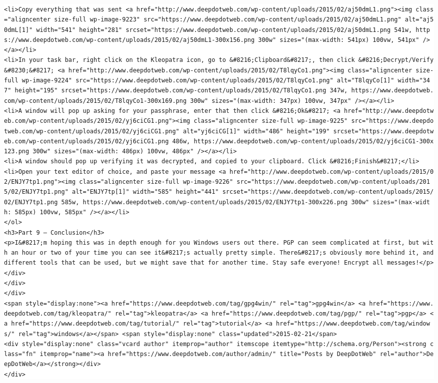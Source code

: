     <li>Copy everything that was sent <a href="http://www.deepdotweb.com/wp-content/uploads/2015/02/aj50dmL1.png"><img class="aligncenter size-full wp-image-9223" src="https://www.deepdotweb.com/wp-content/uploads/2015/02/aj50dmL1.png" alt="aj50dmL[1]" width="541" height="281" srcset="https://www.deepdotweb.com/wp-content/uploads/2015/02/aj50dmL1.png 541w, https://www.deepdotweb.com/wp-content/uploads/2015/02/aj50dmL1-300x156.png 300w" sizes="(max-width: 541px) 100vw, 541px" /></a></li>
    <li>In your task bar, right click on the Kleopatra icon, go to &#8216;Clipboard&#8217;, then click &#8216;Decrypt/Verify&#8230;&#8217; <a href="http://www.deepdotweb.com/wp-content/uploads/2015/02/T8lqyCo1.png"><img class="aligncenter size-full wp-image-9224" src="https://www.deepdotweb.com/wp-content/uploads/2015/02/T8lqyCo1.png" alt="T8lqyCo[1]" width="347" height="195" srcset="https://www.deepdotweb.com/wp-content/uploads/2015/02/T8lqyCo1.png 347w, https://www.deepdotweb.com/wp-content/uploads/2015/02/T8lqyCo1-300x169.png 300w" sizes="(max-width: 347px) 100vw, 347px" /></a></li>
    <li>A window will pop up asking for your passphrase, enter that then click &#8216;Ok&#8217; <a href="http://www.deepdotweb.com/wp-content/uploads/2015/02/yj6ciCG1.png"><img class="aligncenter size-full wp-image-9225" src="https://www.deepdotweb.com/wp-content/uploads/2015/02/yj6ciCG1.png" alt="yj6ciCG[1]" width="486" height="199" srcset="https://www.deepdotweb.com/wp-content/uploads/2015/02/yj6ciCG1.png 486w, https://www.deepdotweb.com/wp-content/uploads/2015/02/yj6ciCG1-300x123.png 300w" sizes="(max-width: 486px) 100vw, 486px" /></a></li>
    <li>A window should pop up verifying it was decrypted, and copied to your clipboard. Click &#8216;Finish&#8217;</li>
    <li>Open your text editor of choice, and paste your message <a href="http://www.deepdotweb.com/wp-content/uploads/2015/02/ENJY7tp1.png"><img class="aligncenter size-full wp-image-9226" src="https://www.deepdotweb.com/wp-content/uploads/2015/02/ENJY7tp1.png" alt="ENJY7tp[1]" width="585" height="441" srcset="https://www.deepdotweb.com/wp-content/uploads/2015/02/ENJY7tp1.png 585w, https://www.deepdotweb.com/wp-content/uploads/2015/02/ENJY7tp1-300x226.png 300w" sizes="(max-width: 585px) 100vw, 585px" /></a></li>
    </ol>
    <h3>Part 9 – Conclusion</h3>
    <p>I&#8217;m hoping this was in depth enough for you Windows users out there. PGP can seem complicated at first, but with an hour or two of your time you can see it&#8217;s actually pretty simple. There&#8217;s obviously more behind it, and different tools that can be used, but we might save that for another time. Stay safe everyone! Encrypt all messages!</p>
    </div>
    </div>
    </div>
    <span style="display:none"><a href="https://www.deepdotweb.com/tag/gpg4win/" rel="tag">gpg4win</a> <a href="https://www.deepdotweb.com/tag/kleopatra/" rel="tag">kleopatra</a> <a href="https://www.deepdotweb.com/tag/pgp/" rel="tag">pgp</a> <a href="https://www.deepdotweb.com/tag/tutorial/" rel="tag">tutorial</a> <a href="https://www.deepdotweb.com/tag/windows/" rel="tag">windows</a></span> <span style="display:none" class="updated">2015-02-21</span>
    <div style="display:none" class="vcard author" itemprop="author" itemscope itemtype="http://schema.org/Person"><strong class="fn" itemprop="name"><a href="https://www.deepdotweb.com/author/admin/" title="Posts by DeepDotWeb" rel="author">DeepDotWeb</a></strong></div>
    </div>
</article>

